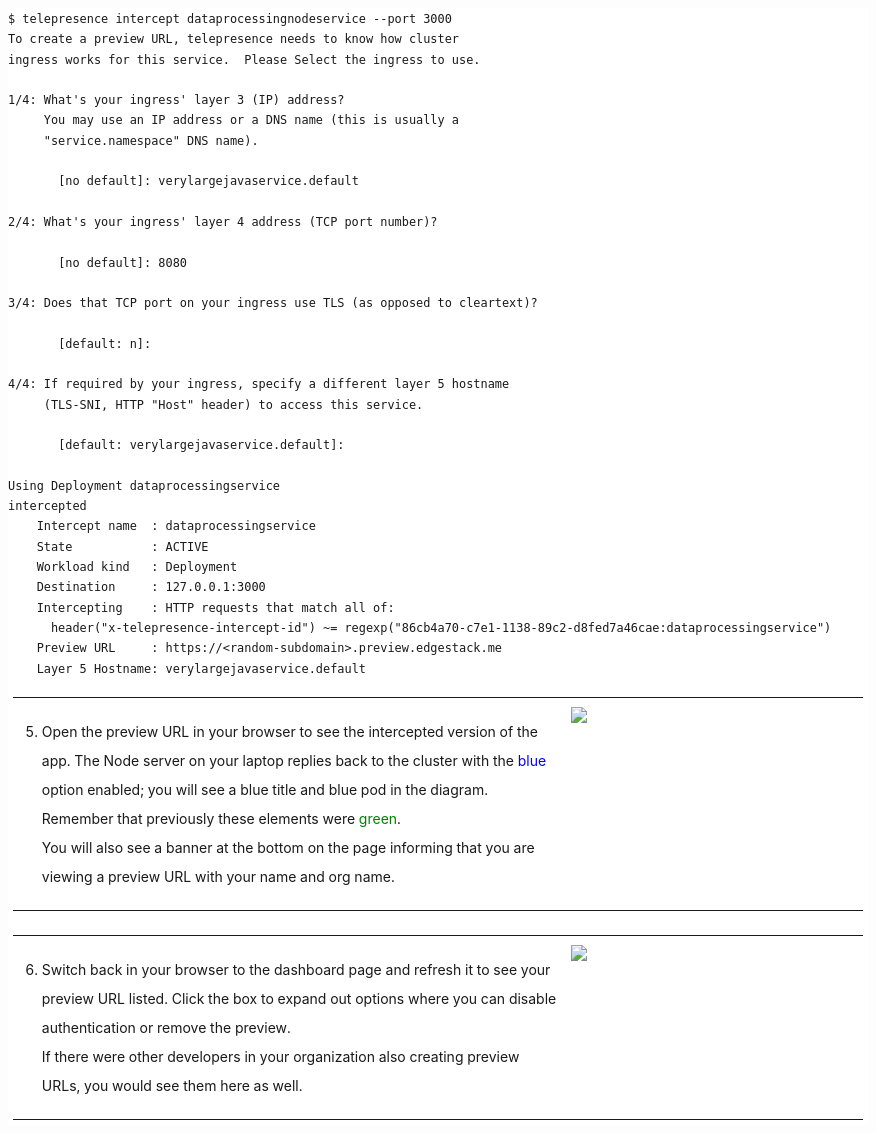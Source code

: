   ```
  $ telepresence intercept dataprocessingnodeservice --port 3000
  To create a preview URL, telepresence needs to know how cluster
  ingress works for this service.  Please Select the ingress to use.

  1/4: What's your ingress' layer 3 (IP) address?
       You may use an IP address or a DNS name (this is usually a
       "service.namespace" DNS name).

         [no default]: verylargejavaservice.default

  2/4: What's your ingress' layer 4 address (TCP port number)?

         [no default]: 8080

  3/4: Does that TCP port on your ingress use TLS (as opposed to cleartext)?

         [default: n]:

  4/4: If required by your ingress, specify a different layer 5 hostname
       (TLS-SNI, HTTP "Host" header) to access this service.

         [default: verylargejavaservice.default]:

  Using Deployment dataprocessingservice
  intercepted
      Intercept name  : dataprocessingservice
      State           : ACTIVE
      Workload kind   : Deployment
      Destination     : 127.0.0.1:3000
      Intercepting    : HTTP requests that match all of:
        header("x-telepresence-intercept-id") ~= regexp("86cb4a70-c7e1-1138-89c2-d8fed7a46cae:dataprocessingservice")
      Preview URL     : https://<random-subdomain>.preview.edgestack.me
      Layer 5 Hostname: verylargejavaservice.default
  ```

<table style="border-collapse: collapse; border: none; padding: 5px; line-height: 29px">
<tr style="background:transparent; border: none; padding: 5px">
    <td style="border: none; padding: 5px; width:65%"><ol start="5"><li>Open the preview URL in your browser to see the intercepted version of the app. The Node server on your laptop replies back to the cluster with the <span style="color:blue" class="bold">blue</span> option enabled; you will see a blue title and blue pod in the diagram. Remember that previously these elements were <span style="color:green" class="bold">green</span>.<br />You will also see a banner at the bottom on the page informing that you are viewing a preview URL with your name and org name.</li></ol></td>
    <td style="border: none; padding: 5px"><img src="../../images/tp-tutorial-2.png"/></td>
</tr>
</table>

<table style="border-collapse: collapse; border: none; padding: 5px; line-height: 29px">
<tr style="background:transparent; border: none; padding: 5px">
    <td style="border: none; padding: 5px; width:65%"><ol start="6"><li>Switch back in your browser to the dashboard page and refresh it to see your preview URL listed. Click the box to expand out options where you can disable authentication or remove the preview.<br/>If there were other developers in your organization also creating preview URLs, you would see them here as well.</li></ol></td>
    <td style="border: none; padding: 5px"><img src="../../images/tp-tutorial-3.png"/></td>
</tr>
</table>
